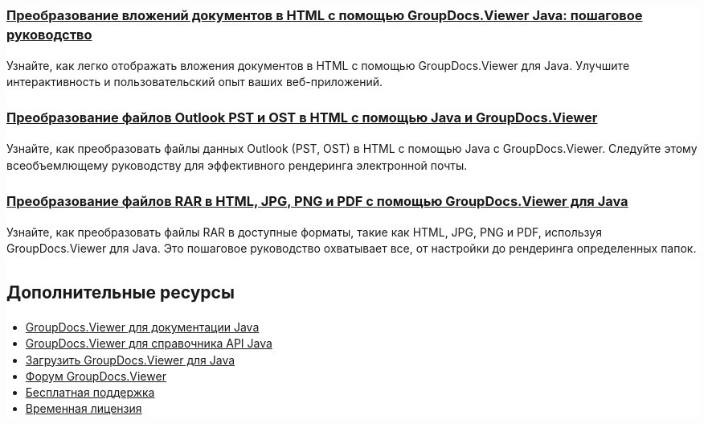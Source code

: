 ### [Преобразование вложений документов в HTML с помощью GroupDocs.Viewer Java: пошаговое руководство](./render-document-attachments-html-groupdocs-viewer-java/)
Узнайте, как легко отображать вложения документов в HTML с помощью GroupDocs.Viewer для Java. Улучшите интерактивность и пользовательский опыт ваших веб-приложений.

### [Преобразование файлов Outlook PST и OST в HTML с помощью Java и GroupDocs.Viewer](./render-outlook-data-html-groupdocs-java/)
Узнайте, как преобразовать файлы данных Outlook (PST, OST) в HTML с помощью Java с GroupDocs.Viewer. Следуйте этому всеобъемлющему руководству для эффективного рендеринга электронной почты.

### [Преобразование файлов RAR в HTML, JPG, PNG и PDF с помощью GroupDocs.Viewer для Java](./render-rar-files-groupdocs-viewer-java/)
Узнайте, как преобразовать файлы RAR в доступные форматы, такие как HTML, JPG, PNG и PDF, используя GroupDocs.Viewer для Java. Это пошаговое руководство охватывает все, от настройки до рендеринга определенных папок.

## Дополнительные ресурсы

- [GroupDocs.Viewer для документации Java](https://docs.groupdocs.com/viewer/java/)
- [GroupDocs.Viewer для справочника API Java](https://reference.groupdocs.com/viewer/java/)
- [Загрузить GroupDocs.Viewer для Java](https://releases.groupdocs.com/viewer/java/)
- [Форум GroupDocs.Viewer](https://forum.groupdocs.com/c/viewer/9)
- [Бесплатная поддержка](https://forum.groupdocs.com/)
- [Временная лицензия](https://purchase.groupdocs.com/temporary-license/)